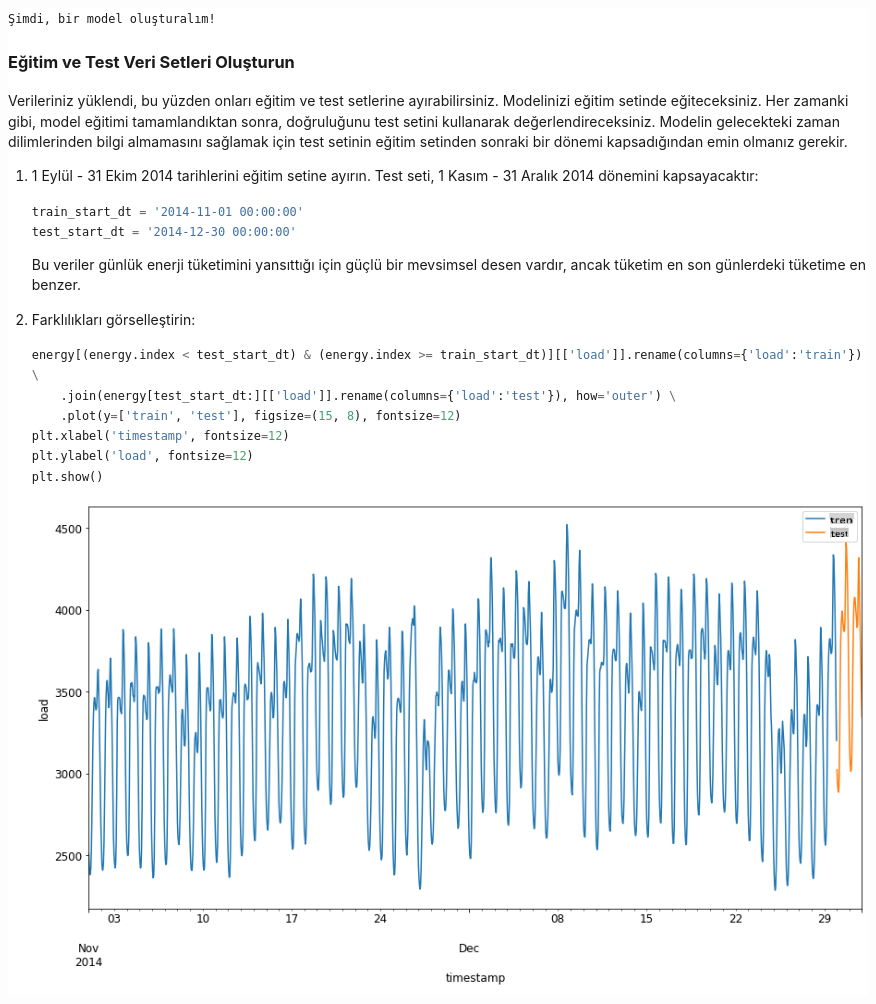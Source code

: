     Şimdi, bir model oluşturalım!

### Eğitim ve Test Veri Setleri Oluşturun

Verileriniz yüklendi, bu yüzden onları eğitim ve test setlerine ayırabilirsiniz. Modelinizi eğitim setinde eğiteceksiniz. Her zamanki gibi, model eğitimi tamamlandıktan sonra, doğruluğunu test setini kullanarak değerlendireceksiniz. Modelin gelecekteki zaman dilimlerinden bilgi almamasını sağlamak için test setinin eğitim setinden sonraki bir dönemi kapsadığından emin olmanız gerekir.

1. 1 Eylül - 31 Ekim 2014 tarihlerini eğitim setine ayırın. Test seti, 1 Kasım - 31 Aralık 2014 dönemini kapsayacaktır:

    ```python
    train_start_dt = '2014-11-01 00:00:00'
    test_start_dt = '2014-12-30 00:00:00'
    ```

    Bu veriler günlük enerji tüketimini yansıttığı için güçlü bir mevsimsel desen vardır, ancak tüketim en son günlerdeki tüketime en benzer.

1. Farklılıkları görselleştirin:

    ```python
    energy[(energy.index < test_start_dt) & (energy.index >= train_start_dt)][['load']].rename(columns={'load':'train'}) \
        .join(energy[test_start_dt:][['load']].rename(columns={'load':'test'}), how='outer') \
        .plot(y=['train', 'test'], figsize=(15, 8), fontsize=12)
    plt.xlabel('timestamp', fontsize=12)
    plt.ylabel('load', fontsize=12)
    plt.show()
    ```

    ![eğitim ve test verileri](../../../../translated_images/train-test.8928d14e5b91fc942f0ca9201b2d36c890ea7e98f7619fd94f75de3a4c2bacb9.tr.png)
